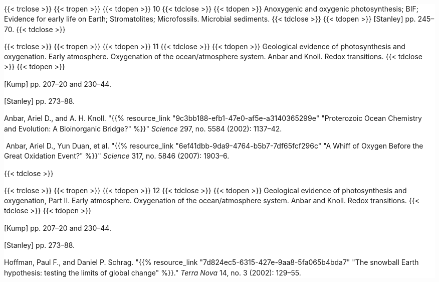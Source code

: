 {{< trclose >}}
{{< tropen >}}
{{< tdopen >}}
10
{{< tdclose >}}
{{< tdopen >}}
Anoxygenic and oxygenic photosynthesis; BIF; Evidence for early life on Earth; Stromatolites; Microfossils. Microbial sediments.
{{< tdclose >}}
{{< tdopen >}}
\[Stanley\] pp. 245–70.
{{< tdclose >}}

{{< trclose >}}
{{< tropen >}}
{{< tdopen >}}
11
{{< tdclose >}}
{{< tdopen >}}
Geological evidence of photosynthesis and oxygenation. Early atmosphere. Oxygenation of the ocean/atmosphere system. Anbar and Knoll. Redox transitions.
{{< tdclose >}}
{{< tdopen >}}


\[Kump\] pp. 207–20 and 230–44.

\[Stanley\] pp. 273–88.

Anbar, Ariel D., and A. H. Knoll. "{{% resource_link "9c3bb188-efb1-47e0-af5e-a3140365299e" "Proterozoic Ocean Chemistry and Evolution: A Bioinorganic Bridge?" %}}" _Science_ 297, no. 5584 (2002): 1137–42.

 Anbar, Ariel D., Yun Duan, et al. "{{% resource_link "6ef41dbb-9da9-4764-b5b7-7df65fcf296c" "A Whiff of Oxygen Before the Great Oxidation Event?" %}}" _Science_ 317, no. 5846 (2007): 1903–6.


{{< tdclose >}}

{{< trclose >}}
{{< tropen >}}
{{< tdopen >}}
12
{{< tdclose >}}
{{< tdopen >}}
Geological evidence of photosynthesis and oxygenation, Part II. Early atmosphere. Oxygenation of the ocean/atmosphere system. Anbar and Knoll. Redox transitions.
{{< tdclose >}}
{{< tdopen >}}


\[Kump\] pp. 207–20 and 230–44.

\[Stanley\] pp. 273–88.

Hoffman, Paul F., and Daniel P. Schrag. "{{% resource_link "7d824ec5-6315-427e-9aa8-5fa065b4bda7" "The snowball Earth hypothesis: testing the limits of global change" %}}." _Terra Nova_ 14, no. 3 (2002): 129–55.
